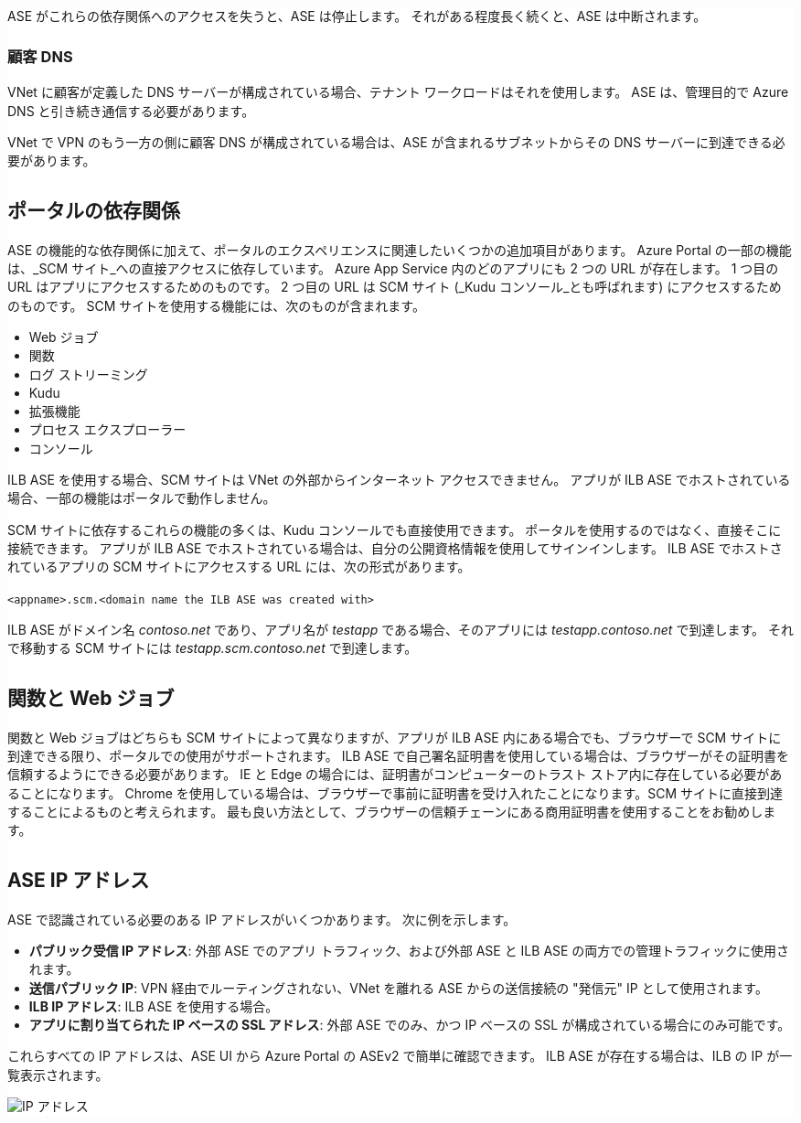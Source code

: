 ASE がこれらの依存関係へのアクセスを失うと、ASE は停止します。 それがある程度長く続くと、ASE は中断されます。

### <a name="customer-dns"></a>顧客 DNS ###

VNet に顧客が定義した DNS サーバーが構成されている場合、テナント ワークロードはそれを使用します。 ASE は、管理目的で Azure DNS と引き続き通信する必要があります。 

VNet で VPN のもう一方の側に顧客 DNS が構成されている場合は、ASE が含まれるサブネットからその DNS サーバーに到達できる必要があります。

<a name="portaldep"></a>

## <a name="portal-dependencies"></a>ポータルの依存関係 ##

ASE の機能的な依存関係に加えて、ポータルのエクスペリエンスに関連したいくつかの追加項目があります。 Azure Portal の一部の機能は、_SCM サイト_への直接アクセスに依存しています。 Azure App Service 内のどのアプリにも 2 つの URL が存在します。 1 つ目の URL はアプリにアクセスするためのものです。 2 つ目の URL は SCM サイト (_Kudu コンソール_とも呼ばれます) にアクセスするためのものです。 SCM サイトを使用する機能には、次のものが含まれます。

-   Web ジョブ
-   関数
-   ログ ストリーミング
-   Kudu
-   拡張機能
-   プロセス エクスプローラー
-   コンソール

ILB ASE を使用する場合、SCM サイトは VNet の外部からインターネット アクセスできません。 アプリが ILB ASE でホストされている場合、一部の機能はポータルで動作しません。  

SCM サイトに依存するこれらの機能の多くは、Kudu コンソールでも直接使用できます。 ポータルを使用するのではなく、直接そこに接続できます。 アプリが ILB ASE でホストされている場合は、自分の公開資格情報を使用してサインインします。 ILB ASE でホストされているアプリの SCM サイトにアクセスする URL には、次の形式があります。 

```
<appname>.scm.<domain name the ILB ASE was created with> 
```

ILB ASE がドメイン名 *contoso.net* であり、アプリ名が *testapp* である場合、そのアプリには *testapp.contoso.net* で到達します。 それで移動する SCM サイトには *testapp.scm.contoso.net* で到達します。

## <a name="functions-and-web-jobs"></a>関数と Web ジョブ ##

関数と Web ジョブはどちらも SCM サイトによって異なりますが、アプリが ILB ASE 内にある場合でも、ブラウザーで SCM サイトに到達できる限り、ポータルでの使用がサポートされます。  ILB ASE で自己署名証明書を使用している場合は、ブラウザーがその証明書を信頼するようにできる必要があります。  IE と Edge の場合には、証明書がコンピューターのトラスト ストア内に存在している必要があることになります。  Chrome を使用している場合は、ブラウザーで事前に証明書を受け入れたことになります。SCM サイトに直接到達することによるものと考えられます。  最も良い方法として、ブラウザーの信頼チェーンにある商用証明書を使用することをお勧めします。  

## <a name="ase-ip-addresses"></a>ASE IP アドレス ##

ASE で認識されている必要のある IP アドレスがいくつかあります。 次に例を示します。

- **パブリック受信 IP アドレス**: 外部 ASE でのアプリ トラフィック、および外部 ASE と ILB ASE の両方での管理トラフィックに使用されます。
- **送信パブリック IP**: VPN 経由でルーティングされない、VNet を離れる ASE からの送信接続の "発信元" IP として使用されます。
- **ILB IP アドレス**: ILB ASE を使用する場合。
- **アプリに割り当てられた IP ベースの SSL アドレス**: 外部 ASE でのみ、かつ IP ベースの SSL が構成されている場合にのみ可能です。

これらすべての IP アドレスは、ASE UI から Azure Portal の ASEv2 で簡単に確認できます。 ILB ASE が存在する場合は、ILB の IP が一覧表示されます。

![IP アドレス][3]


[1]: ./media/network_considerations_with_an_app_service_environment/networkase-overflow.png
[2]: ./media/network_considerations_with_an_app_service_environment/networkase-overflow2.png
[3]: ./media/network_considerations_with_an_app_service_environment/networkase-ipaddresses.png
[4]: ./media/network_considerations_with_an_app_service_environment/networkase-inboundnsg.png
[5]: ./media/network_considerations_with_an_app_service_environment/networkase-outboundnsg.png
[6]: ./media/network_considerations_with_an_app_service_environment/networkase-udr.png
[7]: ./media/network_considerations_with_an_app_service_environment/networkase-subnet.png
[Intro]: ./intro.md
[MakeExternalASE]: ./create-external-ase.md
[MakeASEfromTemplate]: ./create-from-template.md
[MakeILBASE]: ./create-ilb-ase.md
[ASENetwork]: ./network-info.md
[ASEReadme]: ./readme.md
[UsingASE]: ./using-an-ase.md
[UDRs]: ../../virtual-network/virtual-networks-udr-overview.md
[NSGs]: ../../virtual-network/virtual-networks-nsg.md
[ConfigureASEv1]: ../../app-service-web/app-service-web-configure-an-app-service-environment.md
[ASEv1Intro]: ../../app-service-web/app-service-app-service-environment-intro.md
[webapps]: ../../app-service-web/app-service-web-overview.md
[mobileapps]: ../../app-service-mobile/app-service-mobile-value-prop.md
[APIapps]: ../../app-service-api/app-service-api-apps-why-best-platform.md
[Functions]: ../../azure-functions/index.yml
[Pricing]: http://azure.microsoft.com/pricing/details/app-service/
[ARMOverview]: ../../azure-resource-manager/resource-group-overview.md
[ConfigureSSL]: ../../app-service-web/web-sites-purchase-ssl-web-site.md
[Kudu]: http://azure.microsoft.com/resources/videos/super-secret-kudu-debug-console-for-azure-web-sites/
[AppDeploy]: ../../app-service-web/web-sites-deploy.md
[ASEWAF]: ../../app-service-web/app-service-app-service-environment-web-application-firewall.md
[AppGW]: ../../application-gateway/application-gateway-web-application-firewall-overview.md
[ASEManagement]: ./management-addresses.md